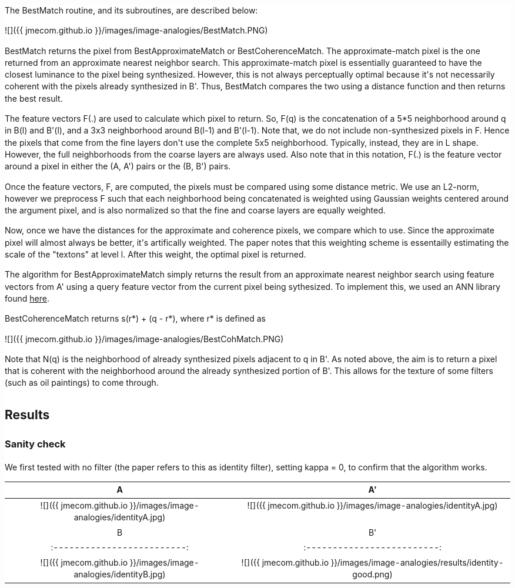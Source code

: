 The BestMatch routine, and its subroutines, are described below:

![]({{ jmecom.github.io }}/images/image-analogies/BestMatch.PNG)

BestMatch returns the pixel from BestApproximateMatch or BestCoherenceMatch. The approximate-match pixel is the one returned from an approximate nearest neighbor search. This approximate-match pixel is essentially guaranteed to have the closest luminance to the pixel being synthesized. However, this is not always perceptually optimal because it's not necessarily coherent with the pixels already synthesized in B'. Thus, BestMatch compares the two using a distance function and then returns the best result.

The feature vectors F(.) are used to calculate which pixel to return. So, F(q) is the concatenation of a 5*5 neighborhood around q in B(l) and B'(l), and a 3x3 neighborhood around B(l-1) and B'(l-1). Note that, we do not include non-synthesized pixels in F. Hence the pixels that come from the fine layers don't use the complete 5x5 neighborhood. Typically, instead, they are in L shape. However, the full neighborhoods from the coarse layers are always used. Also note that in this notation, F(.) is the feature vector around a pixel in either the (A, A') pairs or the (B, B') pairs. 

Once the feature vectors, F, are computed, the pixels must be compared using some distance metric. We use an L2-norm, however we preprocess F such that each neighborhood being concatenated is weighted using Gaussian weights centered around the argument pixel, and is also normalized so that the fine and coarse layers are equally weighted. 

Now, once we have the distances for the approximate and coherence pixels, we compare which to use. Since the approximate pixel will almost always be better, it's artifically weighted. The paper notes that this weighting scheme is essentailly estimating the scale of the "textons" at level l. After this weight, the optimal pixel is returned.

The algorithm for BestApproximateMatch simply returns the result from an approximate nearest neighbor search using feature vectors from A' using a query feature vector from the current pixel being sythesized. To implement this, we used an ANN library found [here](https://github.com/jefferislab/MatlabSupport/tree/master/ann_wrapper). 

BestCoherenceMatch returns s(r*) + (q - r*), where r* is defined as

![]({{ jmecom.github.io }}/images/image-analogies/BestCohMatch.PNG)

Note that N(q) is the neighborhood of already synthesized pixels adjacent to q in B'. As noted above, the aim is to return a pixel that is coherent with the neighborhood around the already synthesized portion of B'. This allows for the texture of some filters (such as oil paintings) to come through.


## Results

### Sanity check

We first tested with no filter (the paper refers to this as identity filter), setting kappa = 0, to confirm that the algorithm works.

A           |  A'         
:-------------------------:|:-------------------------:
![]({{ jmecom.github.io }}/images/image-analogies/identityA.jpg)  |  ![]({{ jmecom.github.io }}/images/image-analogies/identityA.jpg) 
B           |  B'         
:-------------------------:|:-------------------------:
![]({{ jmecom.github.io }}/images/image-analogies/identityB.jpg)  |  ![]({{ jmecom.github.io }}/images/image-analogies/results/identity-good.png) 
